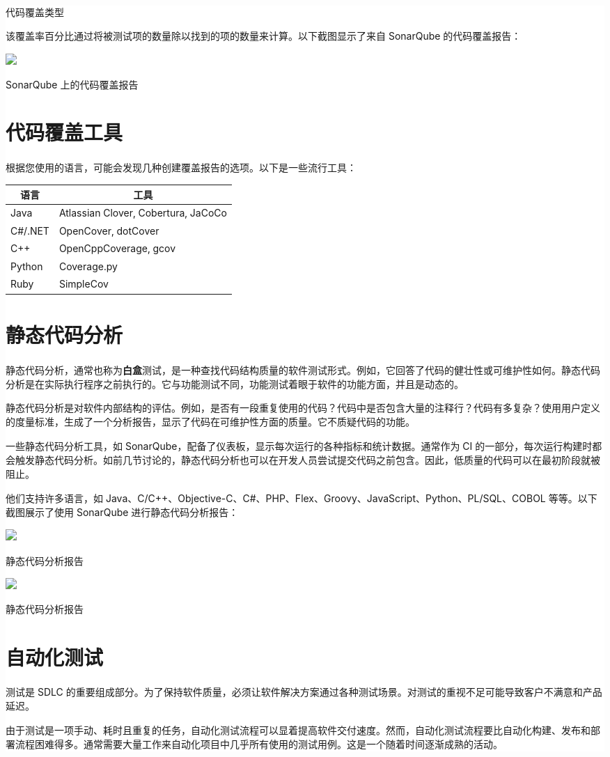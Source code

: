 代码覆盖类型

该覆盖率百分比通过将被测试项的数量除以找到的项的数量来计算。以下截图显示了来自 SonarQube 的代码覆盖报告：

**![](https://github.com/OpenDocCN/freelearn-devops-pt2-zh/raw/master/docs/lrn-ci-jks-2e/img/ccf7322a-5472-4ad9-98f5-bacf5798ade3.png)**

SonarQube 上的代码覆盖报告

# 代码覆盖工具

根据您使用的语言，可能会发现几种创建覆盖报告的选项。以下是一些流行工具：

| **语言** | **工具** |
| --- | --- |
| Java | Atlassian Clover, Cobertura, JaCoCo |
| C#/.NET | OpenCover, dotCover |
| C++ | OpenCppCoverage, gcov |
| Python | Coverage.py |
| Ruby | SimpleCov |

# 静态代码分析

静态代码分析，通常也称为**白盒**测试，是一种查找代码结构质量的软件测试形式。例如，它回答了代码的健壮性或可维护性如何。静态代码分析是在实际执行程序之前执行的。它与功能测试不同，功能测试着眼于软件的功能方面，并且是动态的。

静态代码分析是对软件内部结构的评估。例如，是否有一段重复使用的代码？代码中是否包含大量的注释行？代码有多复杂？使用用户定义的度量标准，生成了一个分析报告，显示了代码在可维护性方面的质量。它不质疑代码的功能。

一些静态代码分析工具，如 SonarQube，配备了仪表板，显示每次运行的各种指标和统计数据。通常作为 CI 的一部分，每次运行构建时都会触发静态代码分析。如前几节讨论的，静态代码分析也可以在开发人员尝试提交代码之前包含。因此，低质量的代码可以在最初阶段就被阻止。

他们支持许多语言，如 Java、C/C++、Objective-C、C#、PHP、Flex、Groovy、JavaScript、Python、PL/SQL、COBOL 等等。以下截图展示了使用 SonarQube 进行静态代码分析报告：

![](https://github.com/OpenDocCN/freelearn-devops-pt2-zh/raw/master/docs/lrn-ci-jks-2e/img/ab5d269d-6d44-449e-b6da-be6b1d649e1c.png)

静态代码分析报告

![](https://github.com/OpenDocCN/freelearn-devops-pt2-zh/raw/master/docs/lrn-ci-jks-2e/img/da3b4670-eb42-4f16-a02d-deffe64d51ae.png)

静态代码分析报告

# 自动化测试

测试是 SDLC 的重要组成部分。为了保持软件质量，必须让软件解决方案通过各种测试场景。对测试的重视不足可能导致客户不满意和产品延迟。

由于测试是一项手动、耗时且重复的任务，自动化测试流程可以显着提高软件交付速度。然而，自动化测试流程要比自动化构建、发布和部署流程困难得多。通常需要大量工作来自动化项目中几乎所有使用的测试用例。这是一个随着时间逐渐成熟的活动。
